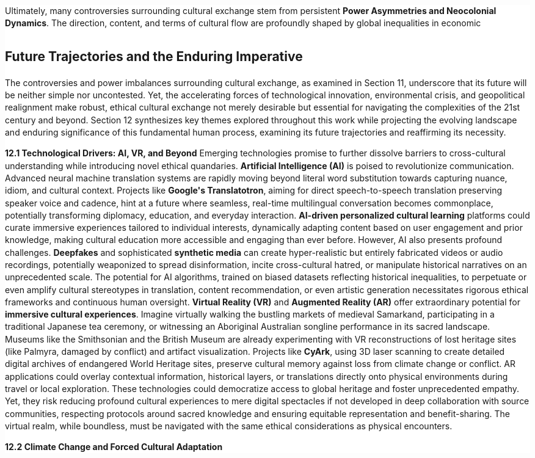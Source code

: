 Ultimately, many controversies surrounding cultural exchange stem from persistent **Power Asymmetries and Neocolonial Dynamics**. The direction, content, and terms of cultural flow are profoundly shaped by global inequalities in economic

## Future Trajectories and the Enduring Imperative

The controversies and power imbalances surrounding cultural exchange, as examined in Section 11, underscore that its future will be neither simple nor uncontested. Yet, the accelerating forces of technological innovation, environmental crisis, and geopolitical realignment make robust, ethical cultural exchange not merely desirable but essential for navigating the complexities of the 21st century and beyond. Section 12 synthesizes key themes explored throughout this work while projecting the evolving landscape and enduring significance of this fundamental human process, examining its future trajectories and reaffirming its necessity.

**12.1 Technological Drivers: AI, VR, and Beyond**
Emerging technologies promise to further dissolve barriers to cross-cultural understanding while introducing novel ethical quandaries. **Artificial Intelligence (AI)** is poised to revolutionize communication. Advanced neural machine translation systems are rapidly moving beyond literal word substitution towards capturing nuance, idiom, and cultural context. Projects like **Google's Translatotron**, aiming for direct speech-to-speech translation preserving speaker voice and cadence, hint at a future where seamless, real-time multilingual conversation becomes commonplace, potentially transforming diplomacy, education, and everyday interaction. **AI-driven personalized cultural learning** platforms could curate immersive experiences tailored to individual interests, dynamically adapting content based on user engagement and prior knowledge, making cultural education more accessible and engaging than ever before. However, AI also presents profound challenges. **Deepfakes** and sophisticated **synthetic media** can create hyper-realistic but entirely fabricated videos or audio recordings, potentially weaponized to spread disinformation, incite cross-cultural hatred, or manipulate historical narratives on an unprecedented scale. The potential for AI algorithms, trained on biased datasets reflecting historical inequalities, to perpetuate or even amplify cultural stereotypes in translation, content recommendation, or even artistic generation necessitates rigorous ethical frameworks and continuous human oversight. **Virtual Reality (VR)** and **Augmented Reality (AR)** offer extraordinary potential for **immersive cultural experiences**. Imagine virtually walking the bustling markets of medieval Samarkand, participating in a traditional Japanese tea ceremony, or witnessing an Aboriginal Australian songline performance in its sacred landscape. Museums like the Smithsonian and the British Museum are already experimenting with VR reconstructions of lost heritage sites (like Palmyra, damaged by conflict) and artifact visualization. Projects like **CyArk**, using 3D laser scanning to create detailed digital archives of endangered World Heritage sites, preserve cultural memory against loss from climate change or conflict. AR applications could overlay contextual information, historical layers, or translations directly onto physical environments during travel or local exploration. These technologies could democratize access to global heritage and foster unprecedented empathy. Yet, they risk reducing profound cultural experiences to mere digital spectacles if not developed in deep collaboration with source communities, respecting protocols around sacred knowledge and ensuring equitable representation and benefit-sharing. The virtual realm, while boundless, must be navigated with the same ethical considerations as physical encounters.

**12.2 Climate Change and Forced Cultural Adaptation**